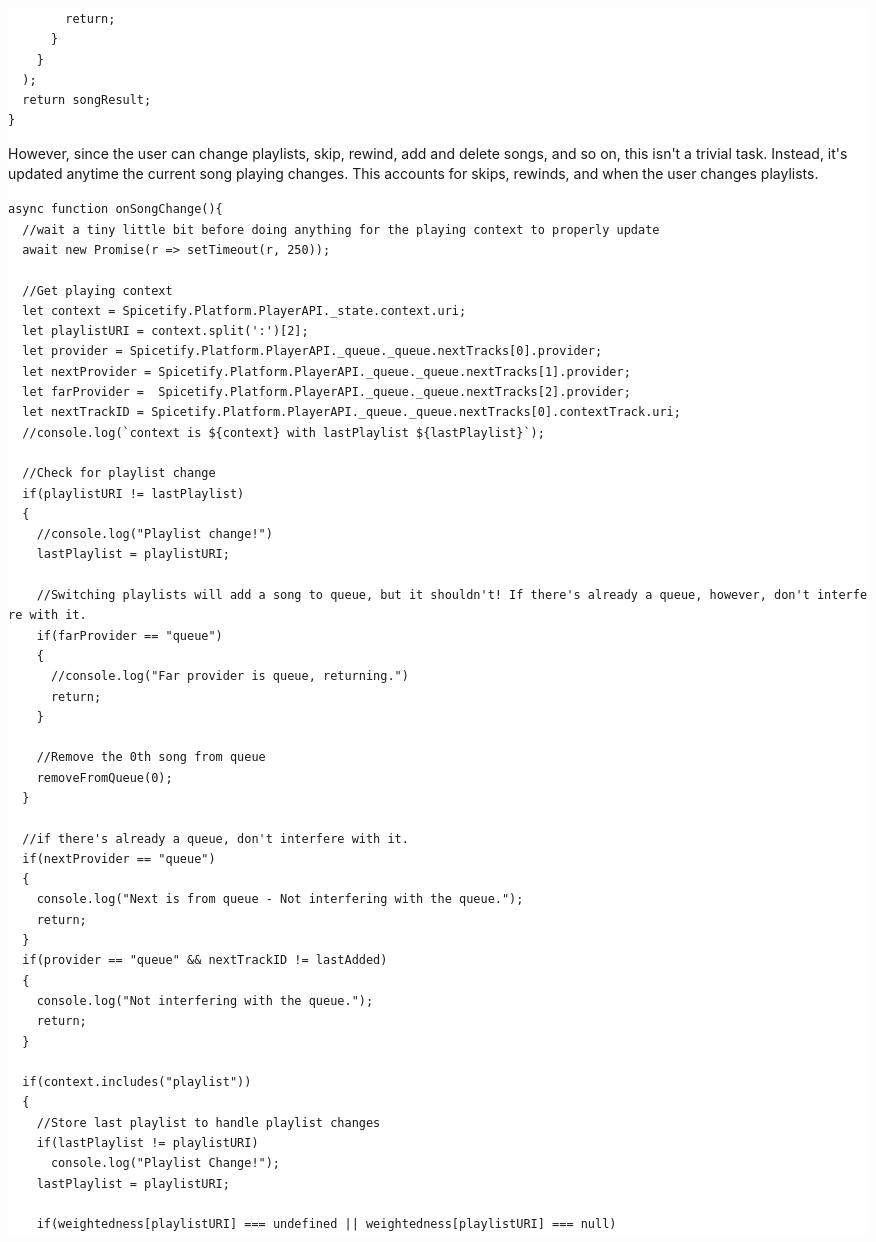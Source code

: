 ```tsx
        return;
      }
    }
  );
  return songResult;
}
```

However, since the user can change playlists, skip, rewind, add and delete songs, and so on, this isn't a trivial task. Instead, it's updated anytime the current song playing changes. This accounts for skips, rewinds, and when the user changes playlists.

```tsx
async function onSongChange(){
  //wait a tiny little bit before doing anything for the playing context to properly update
  await new Promise(r => setTimeout(r, 250));

  //Get playing context
  let context = Spicetify.Platform.PlayerAPI._state.context.uri;
  let playlistURI = context.split(':')[2];
  let provider = Spicetify.Platform.PlayerAPI._queue._queue.nextTracks[0].provider;
  let nextProvider = Spicetify.Platform.PlayerAPI._queue._queue.nextTracks[1].provider;
  let farProvider =  Spicetify.Platform.PlayerAPI._queue._queue.nextTracks[2].provider;
  let nextTrackID = Spicetify.Platform.PlayerAPI._queue._queue.nextTracks[0].contextTrack.uri;
  //console.log(`context is ${context} with lastPlaylist ${lastPlaylist}`);

  //Check for playlist change
  if(playlistURI != lastPlaylist)
  {
    //console.log("Playlist change!")
    lastPlaylist = playlistURI;

    //Switching playlists will add a song to queue, but it shouldn't! If there's already a queue, however, don't interfere with it.
    if(farProvider == "queue")
    {
      //console.log("Far provider is queue, returning.")
      return;
    }

    //Remove the 0th song from queue
    removeFromQueue(0);
  }
  
  //if there's already a queue, don't interfere with it.
  if(nextProvider == "queue")
  {
    console.log("Next is from queue - Not interfering with the queue.");
    return;
  }
  if(provider == "queue" && nextTrackID != lastAdded)
  {
    console.log("Not interfering with the queue.");
    return;
  }
  
  if(context.includes("playlist"))
  {
    //Store last playlist to handle playlist changes
    if(lastPlaylist != playlistURI)
      console.log("Playlist Change!");
    lastPlaylist = playlistURI;

    if(weightedness[playlistURI] === undefined || weightedness[playlistURI] === null)
```